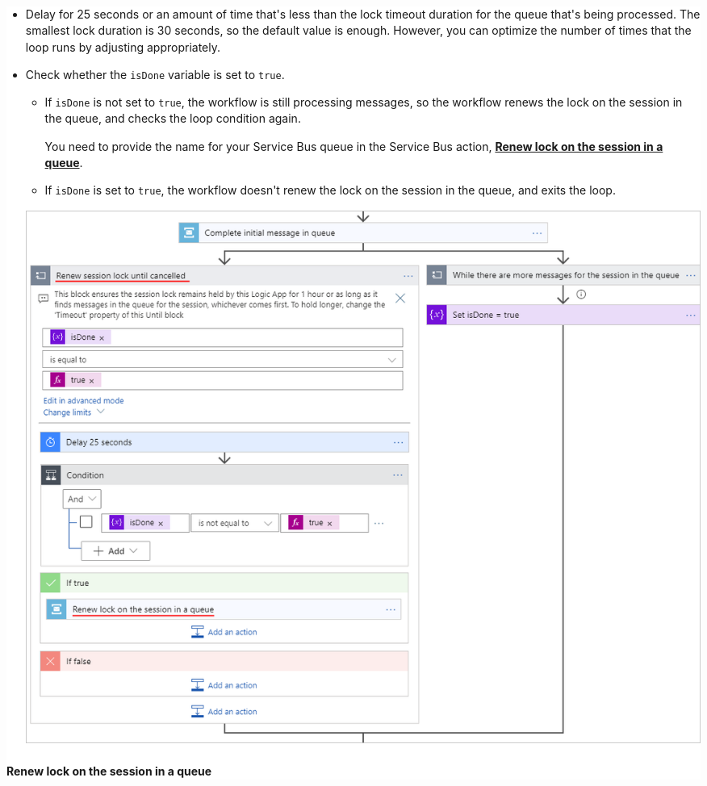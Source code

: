 * Delay for 25 seconds or an amount of time that's less than the lock timeout duration for the queue that's being processed. The smallest lock duration is 30 seconds, so the default value is enough. However, you can optimize the number of times that the loop runs by adjusting appropriately.

* Check whether the `isDone` variable is set to `true`.

  * If `isDone` is not set to `true`, the workflow is still processing messages, so the workflow renews the lock on the session in the queue, and checks the loop condition again.

    You need to provide the name for your Service Bus queue in the Service Bus action, [**Renew lock on the session in a queue**](#renew-lock-on-session).

  * If `isDone` is set to `true`, the workflow doesn't renew the lock on the session in the queue, and exits the loop.

  ![Until loop - "Renew session lock until cancelled"](./media/send-related-messages-sequential-convoy/renew-lock-until-session-cancelled.png)

<a name="renew-lock-on-session"></a>

#### Renew lock on the session in a queue
